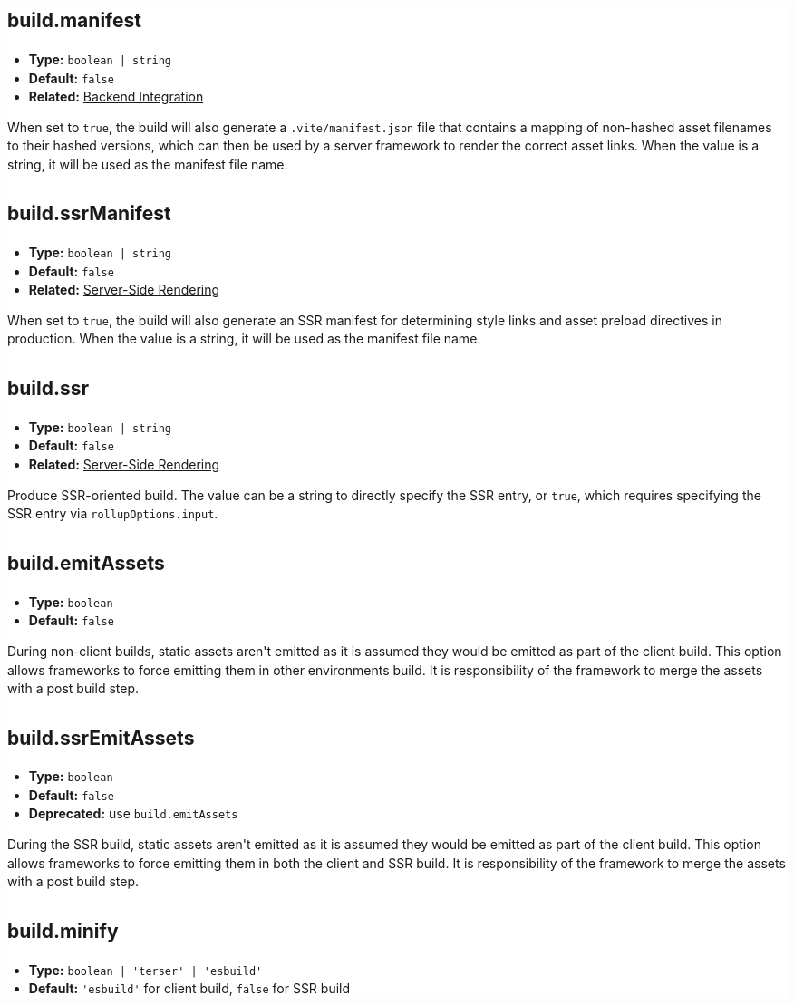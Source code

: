 ## build.manifest

- **Type:** `boolean | string`
- **Default:** `false`
- **Related:** [Backend Integration](/guide/backend-integration)

When set to `true`, the build will also generate a `.vite/manifest.json` file that contains a mapping of non-hashed asset filenames to their hashed versions, which can then be used by a server framework to render the correct asset links. When the value is a string, it will be used as the manifest file name.

## build.ssrManifest

- **Type:** `boolean | string`
- **Default:** `false`
- **Related:** [Server-Side Rendering](/guide/ssr)

When set to `true`, the build will also generate an SSR manifest for determining style links and asset preload directives in production. When the value is a string, it will be used as the manifest file name.

## build.ssr

- **Type:** `boolean | string`
- **Default:** `false`
- **Related:** [Server-Side Rendering](/guide/ssr)

Produce SSR-oriented build. The value can be a string to directly specify the SSR entry, or `true`, which requires specifying the SSR entry via `rollupOptions.input`.

## build.emitAssets

- **Type:** `boolean`
- **Default:** `false`

During non-client builds, static assets aren't emitted as it is assumed they would be emitted as part of the client build. This option allows frameworks to force emitting them in other environments build. It is responsibility of the framework to merge the assets with a post build step.

## build.ssrEmitAssets

- **Type:** `boolean`
- **Default:** `false`
- **Deprecated:** use `build.emitAssets`

During the SSR build, static assets aren't emitted as it is assumed they would be emitted as part of the client build. This option allows frameworks to force emitting them in both the client and SSR build. It is responsibility of the framework to merge the assets with a post build step.

## build.minify

- **Type:** `boolean | 'terser' | 'esbuild'`
- **Default:** `'esbuild'` for client build, `false` for SSR build
